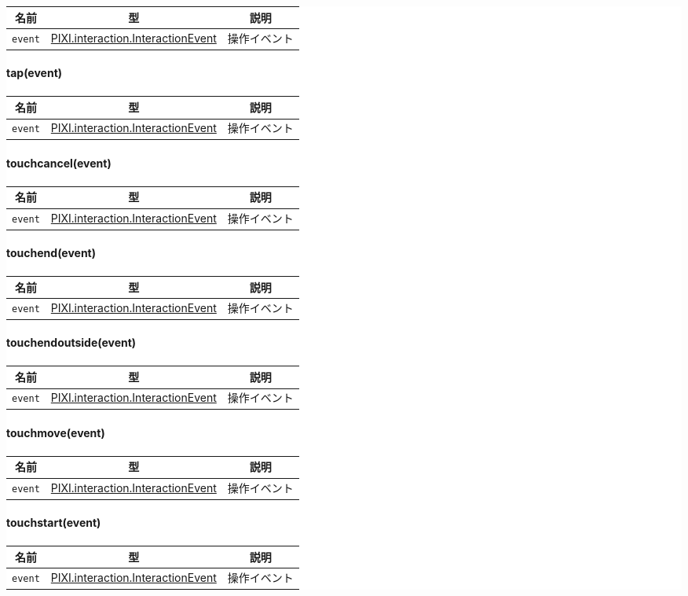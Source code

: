 | 名前 | 型 | 説明 |
| --- | --- | --- |
| `event` | [PIXI.interaction.InteractionEvent](http://pixijs.download/v5.3.12/docs/PIXI.interaction.InteractionEvent.html) | 操作イベント |


#### tap(event)

| 名前 | 型 | 説明 |
| --- | --- | --- |
| `event` | [PIXI.interaction.InteractionEvent](http://pixijs.download/v5.3.12/docs/PIXI.interaction.InteractionEvent.html) | 操作イベント |


#### touchcancel(event)

| 名前 | 型 | 説明 |
| --- | --- | --- |
| `event` | [PIXI.interaction.InteractionEvent](http://pixijs.download/v5.3.12/docs/PIXI.interaction.InteractionEvent.html) | 操作イベント |


#### touchend(event)

| 名前 | 型 | 説明 |
| --- | --- | --- |
| `event` | [PIXI.interaction.InteractionEvent](http://pixijs.download/v5.3.12/docs/PIXI.interaction.InteractionEvent.html) | 操作イベント |


#### touchendoutside(event)

| 名前 | 型 | 説明 |
| --- | --- | --- |
| `event` | [PIXI.interaction.InteractionEvent](http://pixijs.download/v5.3.12/docs/PIXI.interaction.InteractionEvent.html) | 操作イベント |


#### touchmove(event)

| 名前 | 型 | 説明 |
| --- | --- | --- |
| `event` | [PIXI.interaction.InteractionEvent](http://pixijs.download/v5.3.12/docs/PIXI.interaction.InteractionEvent.html) | 操作イベント |


#### touchstart(event)

| 名前 | 型 | 説明 |
| --- | --- | --- |
| `event` | [PIXI.interaction.InteractionEvent](http://pixijs.download/v5.3.12/docs/PIXI.interaction.InteractionEvent.html) | 操作イベント |


